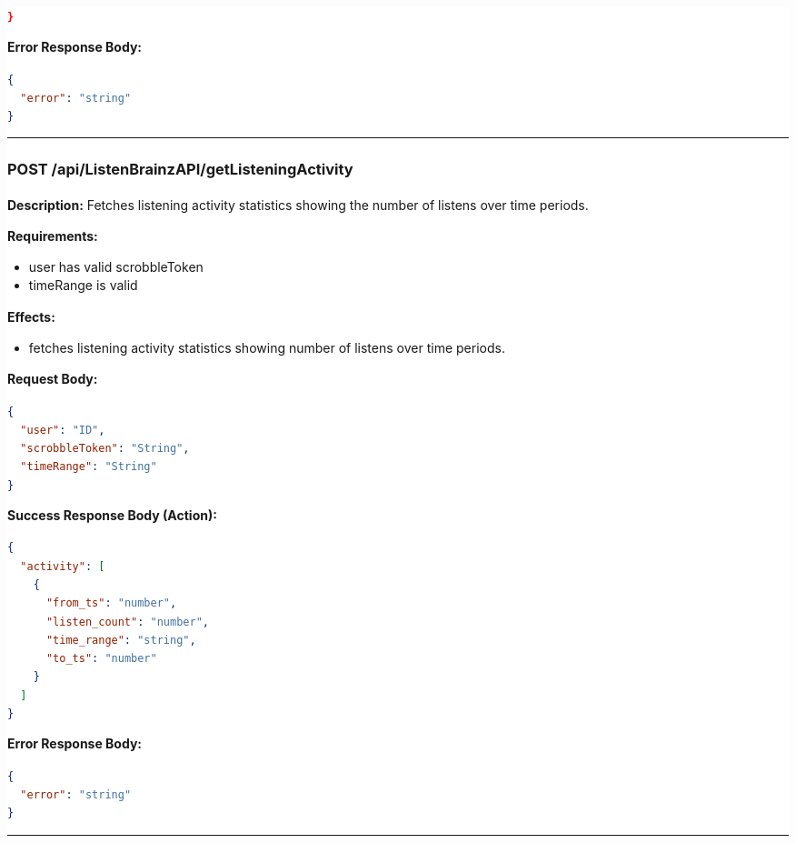 ```json
}
```

**Error Response Body:**
```json
{
  "error": "string"
}
```

---

### POST /api/ListenBrainzAPI/getListeningActivity

**Description:** Fetches listening activity statistics showing the number of listens over time periods.

**Requirements:**
- user has valid scrobbleToken
- timeRange is valid

**Effects:**
- fetches listening activity statistics showing number of listens over time periods.

**Request Body:**
```json
{
  "user": "ID",
  "scrobbleToken": "String",
  "timeRange": "String"
}
```

**Success Response Body (Action):**
```json
{
  "activity": [
    {
      "from_ts": "number",
      "listen_count": "number",
      "time_range": "string",
      "to_ts": "number"
    }
  ]
}
```

**Error Response Body:**
```json
{
  "error": "string"
}
```

---

